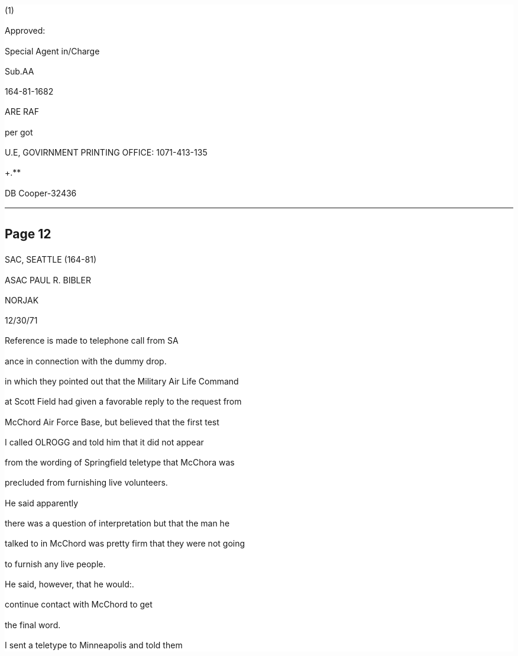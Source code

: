 (1)

Approved:

Special Agent in/Charge

Sub.AA

164-81-1682

ARE RAF

per got

U.E, GOVIRNMENT PRINTING OFFICE: 1071-413-135

+.**

DB Cooper-32436

---

## Page 12

SAC, SEATTLE (164-81)

ASAC PAUL R. BIBLER

NORJAK

12/30/71

Reference is made to telephone call from SA

ance in connection with the dummy drop.

in which they pointed out that the Military Air Life Command

at Scott Field had given a favorable reply to the request from

McChord Air Force Base, but believed that the first test

I called OLROGG and told him that it did not appear

from the wording of Springfield teletype that McChora was

precluded from furnishing live volunteers.

He said apparently

there was a question of interpretation but that the man he

talked to in McChord was pretty firm that they were not going

to furnish any live people.

He said, however, that he would:.

continue contact with McChord to get

the final word.

I sent a teletype to Minneapolis and told them
